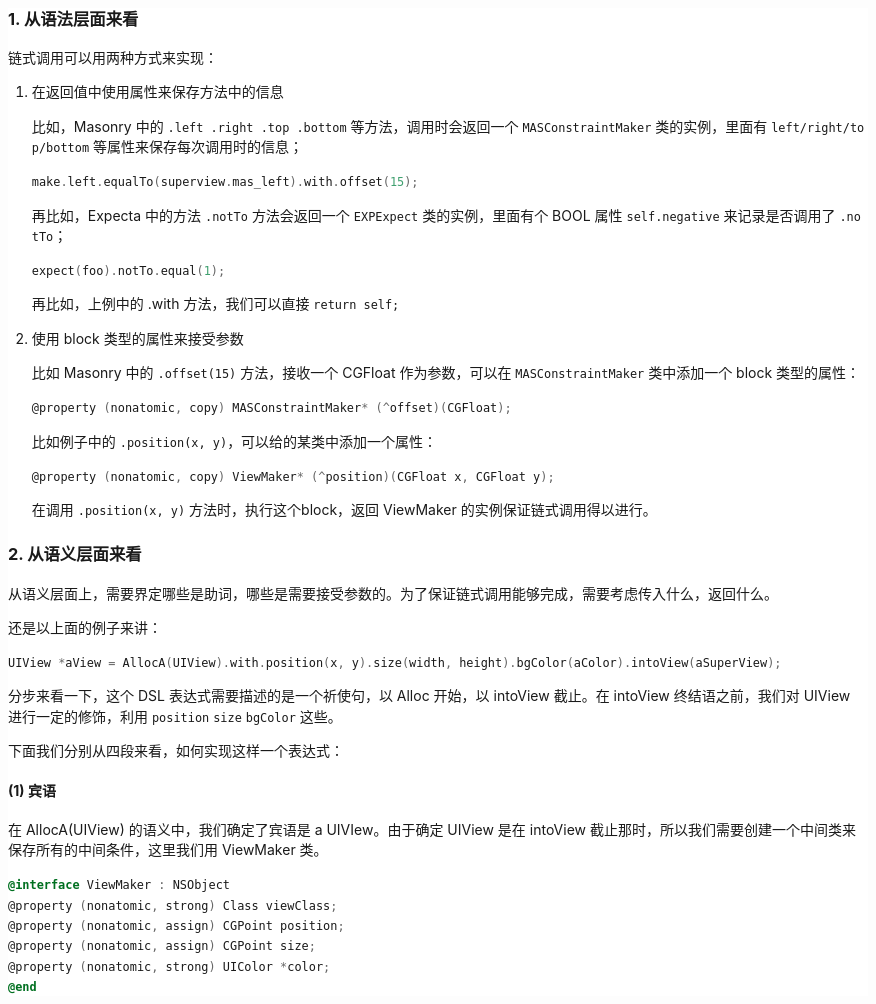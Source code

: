 ### 1. 从语法层面来看

链式调用可以用两种方式来实现：

1. 在返回值中使用属性来保存方法中的信息

   比如，Masonry 中的 `.left .right .top .bottom` 等方法，调用时会返回一个 `MASConstraintMaker` 类的实例，里面有 `left/right/top/bottom` 等属性来保存每次调用时的信息；

   ```objective-c
   make.left.equalTo(superview.mas_left).with.offset(15);
   ```

   再比如，Expecta 中的方法 `.notTo` 方法会返回一个 `EXPExpect` 类的实例，里面有个 BOOL 属性 `self.negative` 来记录是否调用了 `.notTo`；

   ```objective-c
   expect(foo).notTo.equal(1);
   ```

   再比如，上例中的 .with 方法，我们可以直接 `return self;` 

2. 使用 block 类型的属性来接受参数

   比如 Masonry 中的 `.offset(15)` 方法，接收一个 CGFloat 作为参数，可以在 `MASConstraintMaker` 类中添加一个 block 类型的属性：

   ```objective-c
   @property (nonatomic, copy) MASConstraintMaker* (^offset)(CGFloat);
   ```

   比如例子中的 `.position(x, y)`，可以给的某类中添加一个属性：

   ```objective-c
   @property (nonatomic, copy) ViewMaker* (^position)(CGFloat x, CGFloat y);
   ```
   在调用 `.position(x, y)` 方法时，执行这个block，返回 ViewMaker 的实例保证链式调用得以进行。


### 2. 从语义层面来看

从语义层面上，需要界定哪些是助词，哪些是需要接受参数的。为了保证链式调用能够完成，需要考虑传入什么，返回什么。

还是以上面的例子来讲：

```objective-c
UIView *aView = AllocA(UIView).with.position(x, y).size(width, height).bgColor(aColor).intoView(aSuperView);
```

分步来看一下，这个 DSL 表达式需要描述的是一个祈使句，以 Alloc 开始，以 intoView 截止。在 intoView 终结语之前，我们对 UIView 进行一定的修饰，利用 `position` `size` `bgColor` 这些。

下面我们分别从四段来看，如何实现这样一个表达式：

#### (1) 宾语

在 AllocA(UIView) 的语义中，我们确定了宾语是 a UIVIew。由于确定 UIView 是在 intoView 截止那时，所以我们需要创建一个中间类来保存所有的中间条件，这里我们用 ViewMaker 类。

``` objective-c
@interface ViewMaker : NSObject
@property (nonatomic, strong) Class viewClass;
@property (nonatomic, assign) CGPoint position;
@property (nonatomic, assign) CGPoint size;
@property (nonatomic, strong) UIColor *color;
@end

```
